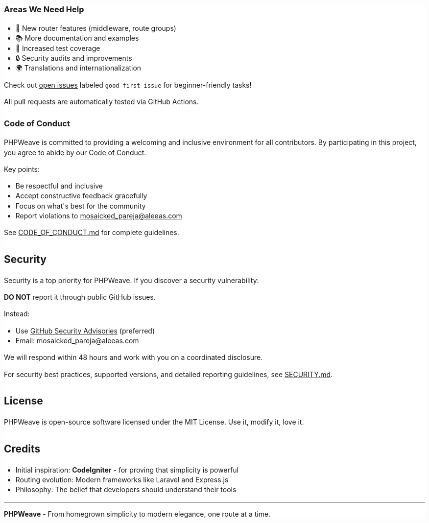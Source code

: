 ### Areas We Need Help

- 🚀 New router features (middleware, route groups)
- 📚 More documentation and examples
- 🧪 Increased test coverage
- 🔒 Security audits and improvements
- 🌍 Translations and internationalization

Check out [open issues](https://github.com/clintcan/PHPWeave/issues) labeled `good first issue` for beginner-friendly tasks!

All pull requests are automatically tested via GitHub Actions.

### Code of Conduct

PHPWeave is committed to providing a welcoming and inclusive environment for all contributors. By participating in this project, you agree to abide by our [Code of Conduct](CODE_OF_CONDUCT.md).

Key points:
- Be respectful and inclusive
- Accept constructive feedback gracefully
- Focus on what's best for the community
- Report violations to mosaicked_pareja@aleeas.com

See [CODE_OF_CONDUCT.md](CODE_OF_CONDUCT.md) for complete guidelines.

## Security

Security is a top priority for PHPWeave. If you discover a security vulnerability:

**DO NOT** report it through public GitHub issues.

Instead:
- Use [GitHub Security Advisories](../../security/advisories) (preferred)
- Email: mosaicked_pareja@aleeas.com

We will respond within 48 hours and work with you on a coordinated disclosure.

For security best practices, supported versions, and detailed reporting guidelines, see [SECURITY.md](SECURITY.md).

## License

PHPWeave is open-source software licensed under the MIT License. Use it, modify it, love it.

## Credits

- Initial inspiration: **CodeIgniter** - for proving that simplicity is powerful
- Routing evolution: Modern frameworks like Laravel and Express.js
- Philosophy: The belief that developers should understand their tools

---

**PHPWeave** - From homegrown simplicity to modern elegance, one route at a time.

